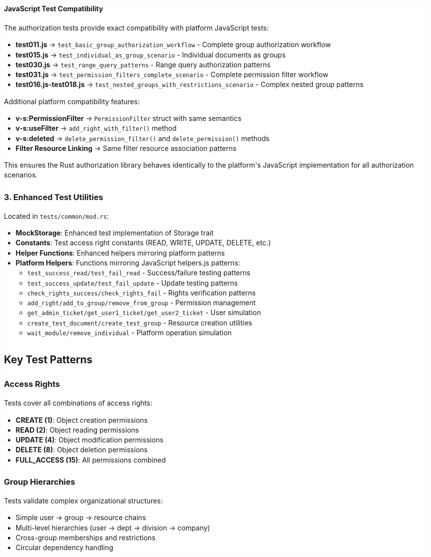 #### **JavaScript Test Compatibility**
The authorization tests provide exact compatibility with platform JavaScript tests:
- **test011.js** → `test_basic_group_authorization_workflow` - Complete group authorization workflow
- **test015.js** → `test_individual_as_group_scenario` - Individual documents as groups
- **test030.js** → `test_range_query_patterns` - Range query authorization patterns
- **test031.js** → `test_permission_filters_complete_scenario` - Complete permission filter workflow
- **test016.js-test018.js** → `test_nested_groups_with_restrictions_scenario` - Complex nested group patterns

Additional platform compatibility features:
- **v-s:PermissionFilter** → `PermissionFilter` struct with same semantics
- **v-s:useFilter** → `add_right_with_filter()` method
- **v-s:deleted** → `delete_permission_filter()` and `delete_permission()` methods
- **Filter Resource Linking** → Same filter resource association patterns

This ensures the Rust authorization library behaves identically to the platform's JavaScript implementation for all authorization scenarios.

### 3. Enhanced Test Utilities
Located in `tests/common/mod.rs`:
- **MockStorage**: Enhanced test implementation of Storage trait
- **Constants**: Test access right constants (READ, WRITE, UPDATE, DELETE, etc.)
- **Helper Functions**: Enhanced helpers mirroring platform patterns
- **Platform Helpers**: Functions mirroring JavaScript helpers.js patterns:
  - `test_success_read/test_fail_read` - Success/failure testing patterns
  - `test_success_update/test_fail_update` - Update testing patterns
  - `check_rights_success/check_rights_fail` - Rights verification patterns
  - `add_right/add_to_group/remove_from_group` - Permission management
  - `get_admin_ticket/get_user1_ticket/get_user2_ticket` - User simulation
  - `create_test_document/create_test_group` - Resource creation utilities
  - `wait_module/remove_individual` - Platform operation simulation

## Key Test Patterns

### Access Rights
Tests cover all combinations of access rights:
- **CREATE (1)**: Object creation permissions
- **READ (2)**: Object reading permissions  
- **UPDATE (4)**: Object modification permissions
- **DELETE (8)**: Object deletion permissions
- **FULL_ACCESS (15)**: All permissions combined

### Group Hierarchies
Tests validate complex organizational structures:
- Simple user → group → resource chains
- Multi-level hierarchies (user → dept → division → company)
- Cross-group memberships and restrictions
- Circular dependency handling
